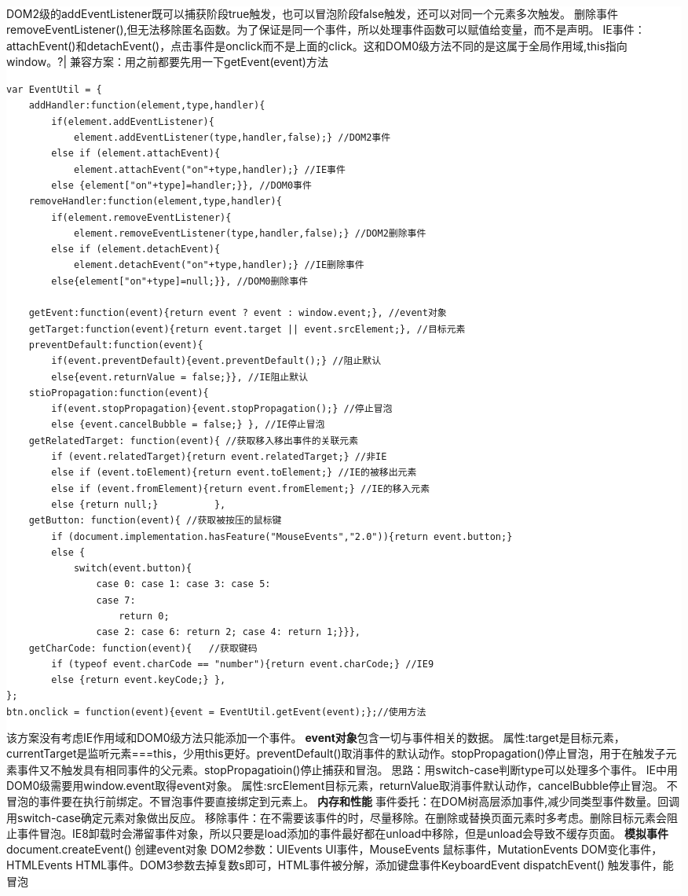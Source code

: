 DOM2级的addEventListener既可以捕获阶段true触发，也可以冒泡阶段false触发，还可以对同一个元素多次触发。 删除事件removeEventListener(),但无法移除匿名函数。为了保证是同一个事件，所以处理事件函数可以赋值给变量，而不是声明。
IE事件：attachEvent()和detachEvent()，点击事件是onclick而不是上面的click。这和DOM0级方法不同的是这属于全局作用域,this指向window。?|
兼容方案：用之前都要先用一下getEvent(event)方法
```
var EventUtil = {
    addHandler:function(element,type,handler){
        if(element.addEventListener){
            element.addEventListener(type,handler,false);} //DOM2事件
        else if (element.attachEvent){
            element.attachEvent("on"+type,handler);} //IE事件
        else {element["on"+type]=handler;}}, //DOM0事件
    removeHandler:function(element,type,handler){
        if(element.removeEventListener){
            element.removeEventListener(type,handler,false);} //DOM2删除事件
        else if (element.detachEvent){
            element.detachEvent("on"+type,handler);} //IE删除事件
        else{element["on"+type]=null;}}, //DOM0删除事件

    getEvent:function(event){return event ? event : window.event;}, //event对象
    getTarget:function(event){return event.target || event.srcElement;}, //目标元素
    preventDefault:function(event){
        if(event.preventDefault){event.preventDefault();} //阻止默认
        else{event.returnValue = false;}}, //IE阻止默认
    stioPropagation:function(event){
        if(event.stopPropagation){event.stopPropagation();} //停止冒泡
        else {event.cancelBubble = false;} }, //IE停止冒泡
    getRelatedTarget: function(event){ //获取移入移出事件的关联元素
        if (event.relatedTarget){return event.relatedTarget;} //非IE
        else if (event.toElement){return event.toElement;} //IE的被移出元素
        else if (event.fromElement){return event.fromElement;} //IE的移入元素
        else {return null;}          },
    getButton: function(event){ //获取被按压的鼠标键
        if (document.implementation.hasFeature("MouseEvents","2.0")){return event.button;}
        else {
            switch(event.button){
                case 0: case 1: case 3: case 5: 
                case 7: 
                    return 0;
                case 2: case 6: return 2; case 4: return 1;}}},
    getCharCode: function(event){   //获取键码
        if (typeof event.charCode == "number"){return event.charCode;} //IE9
        else {return event.keyCode;} },
};    
btn.onclick = function(event){event = EventUtil.getEvent(event);};//使用方法

```
该方案没有考虑IE作用域和DOM0级方法只能添加一个事件。
**event对象**包含一切与事件相关的数据。
属性:target是目标元素，currentTarget是监听元素===this，少用this更好。preventDefault()取消事件的默认动作。stopPropagation()停止冒泡，用于在触发子元素事件又不触发具有相同事件的父元素。stopPropagatioin()停止捕获和冒泡。
思路：用switch-case判断type可以处理多个事件。
IE中用DOM0级需要用window.event取得event对象。
属性:srcElement目标元素，returnValue取消事件默认动作，cancelBubble停止冒泡。
不冒泡的事件要在执行前绑定。不冒泡事件要直接绑定到元素上。
**内存和性能**
事件委托：在DOM树高层添加事件,减少同类型事件数量。回调用switch-case确定元素对象做出反应。
移除事件：在不需要该事件的时，尽量移除。在删除或替换页面元素时多考虑。删除目标元素会阻止事件冒泡。IE8卸载时会滞留事件对象，所以只要是load添加的事件最好都在unload中移除，但是unload会导致不缓存页面。
**模拟事件**
document.createEvent() 创建event对象 
DOM2参数：UIEvents UI事件，MouseEvents 鼠标事件，MutationEvents DOM变化事件，HTMLEvents HTML事件。DOM3参数去掉复数s即可，HTML事件被分解，添加键盘事件KeyboardEvent 
dispatchEvent() 触发事件，能冒泡